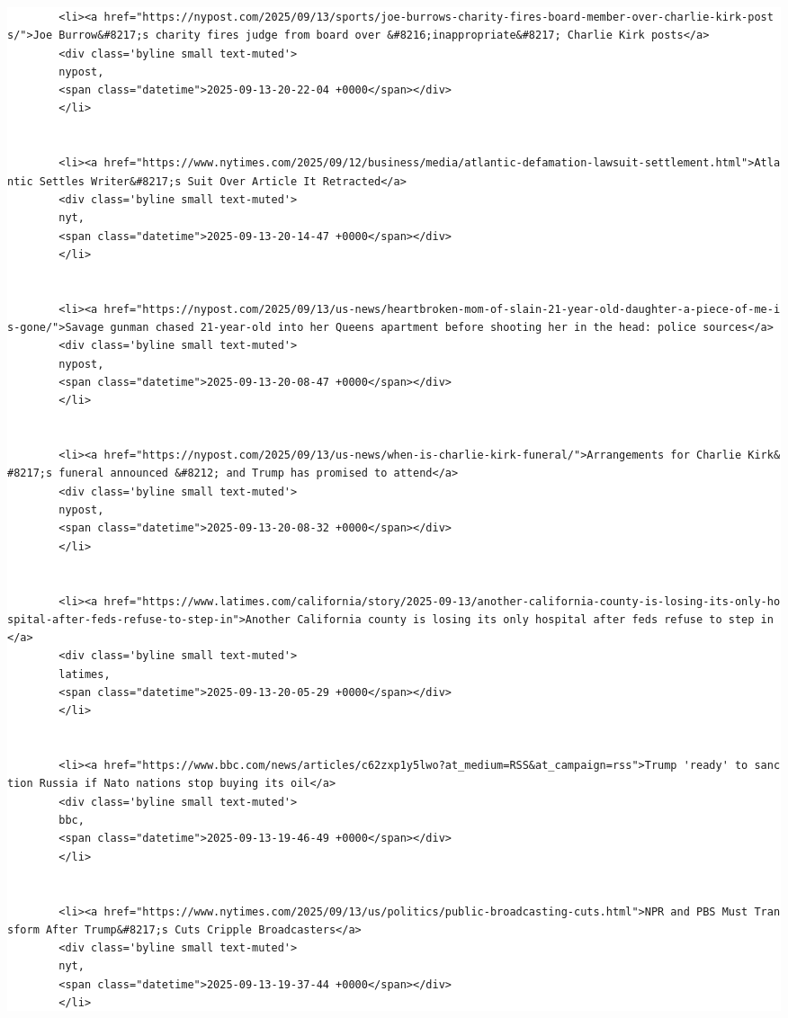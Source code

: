 
            <li><a href="https://nypost.com/2025/09/13/sports/joe-burrows-charity-fires-board-member-over-charlie-kirk-posts/">Joe Burrow&#8217;s charity fires judge from board over &#8216;inappropriate&#8217; Charlie Kirk posts</a>
            <div class='byline small text-muted'>
            nypost, 
            <span class="datetime">2025-09-13-20-22-04 +0000</span></div>
            </li>
        

            <li><a href="https://www.nytimes.com/2025/09/12/business/media/atlantic-defamation-lawsuit-settlement.html">Atlantic Settles Writer&#8217;s Suit Over Article It Retracted</a>
            <div class='byline small text-muted'>
            nyt, 
            <span class="datetime">2025-09-13-20-14-47 +0000</span></div>
            </li>
        

            <li><a href="https://nypost.com/2025/09/13/us-news/heartbroken-mom-of-slain-21-year-old-daughter-a-piece-of-me-is-gone/">Savage gunman chased 21-year-old into her Queens apartment before shooting her in the head: police sources</a>
            <div class='byline small text-muted'>
            nypost, 
            <span class="datetime">2025-09-13-20-08-47 +0000</span></div>
            </li>
        

            <li><a href="https://nypost.com/2025/09/13/us-news/when-is-charlie-kirk-funeral/">Arrangements for Charlie Kirk&#8217;s funeral announced &#8212; and Trump has promised to attend</a>
            <div class='byline small text-muted'>
            nypost, 
            <span class="datetime">2025-09-13-20-08-32 +0000</span></div>
            </li>
        

            <li><a href="https://www.latimes.com/california/story/2025-09-13/another-california-county-is-losing-its-only-hospital-after-feds-refuse-to-step-in">Another California county is losing its only hospital after feds refuse to step in</a>
            <div class='byline small text-muted'>
            latimes, 
            <span class="datetime">2025-09-13-20-05-29 +0000</span></div>
            </li>
        

            <li><a href="https://www.bbc.com/news/articles/c62zxp1y5lwo?at_medium=RSS&at_campaign=rss">Trump 'ready' to sanction Russia if Nato nations stop buying its oil</a>
            <div class='byline small text-muted'>
            bbc, 
            <span class="datetime">2025-09-13-19-46-49 +0000</span></div>
            </li>
        

            <li><a href="https://www.nytimes.com/2025/09/13/us/politics/public-broadcasting-cuts.html">NPR and PBS Must Transform After Trump&#8217;s Cuts Cripple Broadcasters</a>
            <div class='byline small text-muted'>
            nyt, 
            <span class="datetime">2025-09-13-19-37-44 +0000</span></div>
            </li>
        